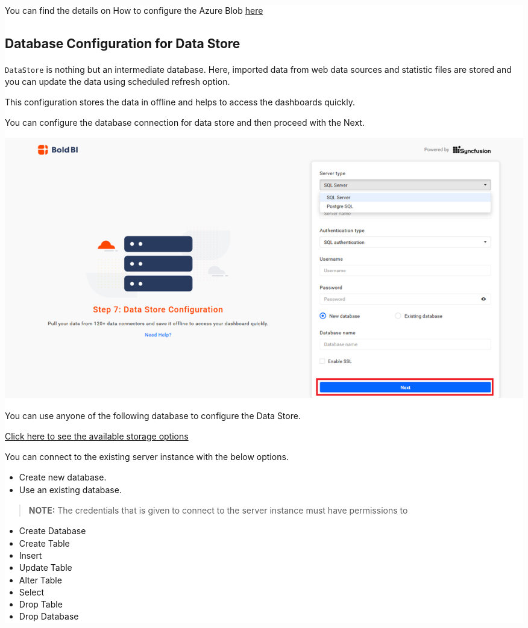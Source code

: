 You can find the details on How to configure the Azure Blob [here](https://docs.microsoft.com/en-us/azure/storage/blobs/storage-quickstart-blobs-portal)

## Database Configuration for Data Store

`DataStore` is nothing but an intermediate database. Here, imported data from web data sources and statistic files are stored and you can update the data using scheduled refresh option.

This configuration stores the data in offline and helps to access the dashboards quickly.

You can configure the database connection for data store and then proceed with the Next.

![SQL Server DataStore](/static/assets/embedded/application-startup/images/application-startup-datastore.png)

You can use anyone of the following database to configure the Data Store.

[Click here to see the available storage options](/embedded-bi/application-startup/#storage-options)

You can connect to the existing server instance with the below options.

* Create new database. 
* Use an existing database.

> **NOTE:**  The credentials that is given to connect to the server instance must have permissions to
* Create Database 
* Create Table
* Insert
* Update Table
* Alter Table
* Select
* Drop Table
* Drop Database  
